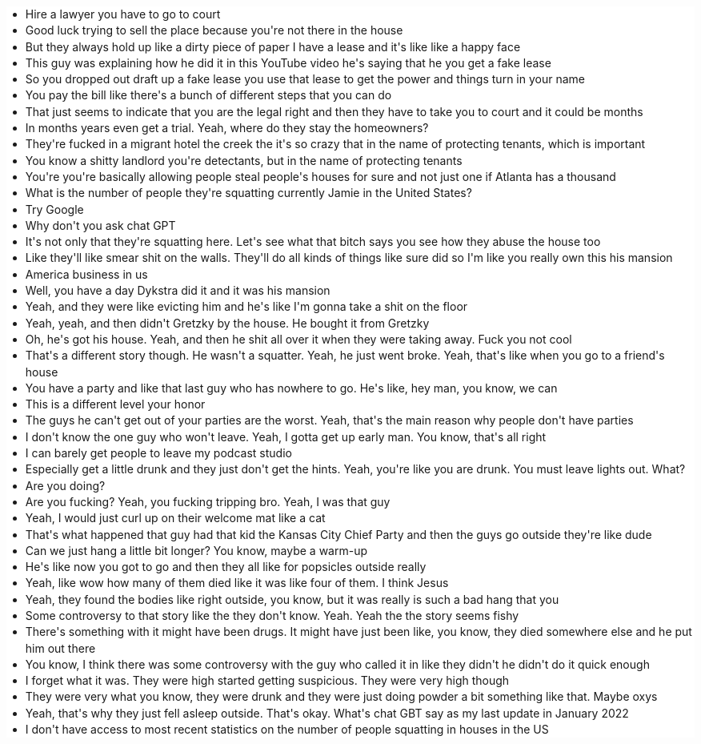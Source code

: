 *  Hire a lawyer you have to go to court
*  Good luck trying to sell the place because you're not there in the house
*  But they always hold up like a dirty piece of paper I have a lease and it's like like a happy face
*  This guy was explaining how he did it in this YouTube video he's saying that he you get a fake lease
*  So you dropped out draft up a fake lease you use that lease to get the power and things turn in your name
*  You pay the bill like there's a bunch of different steps that you can do
*  That just seems to indicate that you are the legal right and then they have to take you to court and it could be months
*  In months years even get a trial. Yeah, where do they stay the homeowners?
*  They're fucked in a migrant hotel the creek the it's so crazy that in the name of protecting tenants, which is important
*  You know a shitty landlord you're detectants, but in the name of protecting tenants
*  You're you're basically allowing people steal people's houses for sure and not just one if Atlanta has a thousand
*  What is the number of people they're squatting currently Jamie in the United States?
*  Try Google
*  Why don't you ask chat GPT
*  It's not only that they're squatting here. Let's see what that bitch says you see how they abuse the house too
*  Like they'll like smear shit on the walls. They'll do all kinds of things like sure did so I'm like you really own this his mansion
*  America business in us
*  Well, you have a day Dykstra did it and it was his mansion
*  Yeah, and they were like evicting him and he's like I'm gonna take a shit on the floor
*  Yeah, yeah, and then didn't Gretzky by the house. He bought it from Gretzky
*  Oh, he's got his house. Yeah, and then he shit all over it when they were taking away. Fuck you not cool
*  That's a different story though. He wasn't a squatter. Yeah, he just went broke. Yeah, that's like when you go to a friend's house
*  You have a party and like that last guy who has nowhere to go. He's like, hey man, you know, we can
*  This is a different level your honor
*  The guys he can't get out of your parties are the worst. Yeah, that's the main reason why people don't have parties
*  I don't know the one guy who won't leave. Yeah, I gotta get up early man. You know, that's all right
*  I can barely get people to leave my podcast studio
*  Especially get a little drunk and they just don't get the hints. Yeah, you're like you are drunk. You must leave lights out. What?
*  Are you doing?
*  Are you fucking? Yeah, you fucking tripping bro. Yeah, I was that guy
*  Yeah, I would just curl up on their welcome mat like a cat
*  That's what happened that guy had that kid the Kansas City Chief Party and then the guys go outside they're like dude
*  Can we just hang a little bit longer? You know, maybe a warm-up
*  He's like now you got to go and then they all like for popsicles outside really
*  Yeah, like wow how many of them died like it was like four of them. I think Jesus
*  Yeah, they found the bodies like right outside, you know, but it was really is such a bad hang that you
*  Some controversy to that story like the they don't know. Yeah. Yeah the the story seems fishy
*  There's something with it might have been drugs. It might have just been like, you know, they died somewhere else and he put him out there
*  You know, I think there was some controversy with the guy who called it in like they didn't he didn't do it quick enough
*  I forget what it was. They were high started getting suspicious. They were very high though
*  They were very what you know, they were drunk and they were just doing powder a bit something like that. Maybe oxys
*  Yeah, that's why they just fell asleep outside. That's okay. What's chat GBT say as my last update in January 2022
*  I don't have access to most recent statistics on the number of people squatting in houses in the US